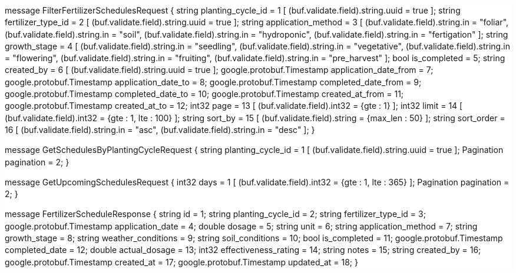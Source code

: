 message FilterFertilizerSchedulesRequest {
  string planting_cycle_id = 1 [ (buf.validate.field).string.uuid = true ];
  string fertilizer_type_id = 2 [ (buf.validate.field).string.uuid = true ];
  string application_method = 3 [
    (buf.validate.field).string.in = "foliar",
    (buf.validate.field).string.in = "soil",
    (buf.validate.field).string.in = "hydroponic",
    (buf.validate.field).string.in = "fertigation"
  ];
  string growth_stage = 4 [
    (buf.validate.field).string.in = "seedling",
    (buf.validate.field).string.in = "vegetative",
    (buf.validate.field).string.in = "flowering",
    (buf.validate.field).string.in = "fruiting",
    (buf.validate.field).string.in = "pre_harvest"
  ];
  bool is_completed = 5;
  string created_by = 6 [ (buf.validate.field).string.uuid = true ];
  google.protobuf.Timestamp application_date_from = 7;
  google.protobuf.Timestamp application_date_to = 8;
  google.protobuf.Timestamp completed_date_from = 9;
  google.protobuf.Timestamp completed_date_to = 10;
  google.protobuf.Timestamp created_at_from = 11;
  google.protobuf.Timestamp created_at_to = 12;
  int32 page = 13 [ (buf.validate.field).int32 = {gte : 1} ];
  int32 limit = 14 [ (buf.validate.field).int32 = {gte : 1, lte : 100} ];
  string sort_by = 15 [ (buf.validate.field).string = {max_len : 50} ];
  string sort_order = 16 [
    (buf.validate.field).string.in = "asc",
    (buf.validate.field).string.in = "desc"
  ];
}

message GetSchedulesByPlantingCycleRequest {
  string planting_cycle_id = 1 [ (buf.validate.field).string.uuid = true ];
  Pagination pagination = 2;
}

message GetUpcomingSchedulesRequest {
  int32 days = 1 [ (buf.validate.field).int32 = {gte : 1, lte : 365} ];
  Pagination pagination = 2;
}

message FertilizerScheduleResponse {
  string id = 1;
  string planting_cycle_id = 2;
  string fertilizer_type_id = 3;
  google.protobuf.Timestamp application_date = 4;
  double dosage = 5;
  string unit = 6;
  string application_method = 7;
  string growth_stage = 8;
  string weather_conditions = 9;
  string soil_conditions = 10;
  bool is_completed = 11;
  google.protobuf.Timestamp completed_date = 12;
  double actual_dosage = 13;
  int32 effectiveness_rating = 14;
  string notes = 15;
  string created_by = 16;
  google.protobuf.Timestamp created_at = 17;
  google.protobuf.Timestamp updated_at = 18;
}
